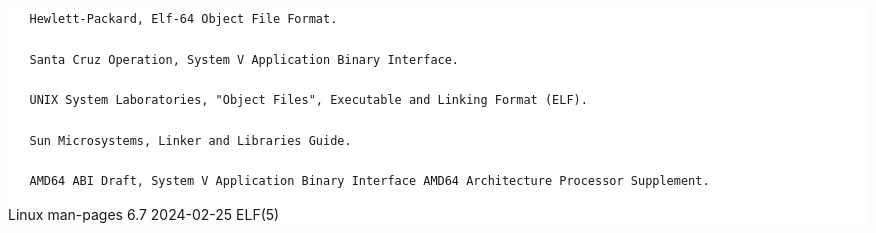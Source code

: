        Hewlett-Packard, Elf-64 Object File Format.

       Santa Cruz Operation, System V Application Binary Interface.

       UNIX System Laboratories, "Object Files", Executable and Linking Format (ELF).

       Sun Microsystems, Linker and Libraries Guide.

       AMD64 ABI Draft, System V Application Binary Interface AMD64 Architecture Processor Supplement.

Linux man-pages 6.7							  2024-02-25									ELF(5)
